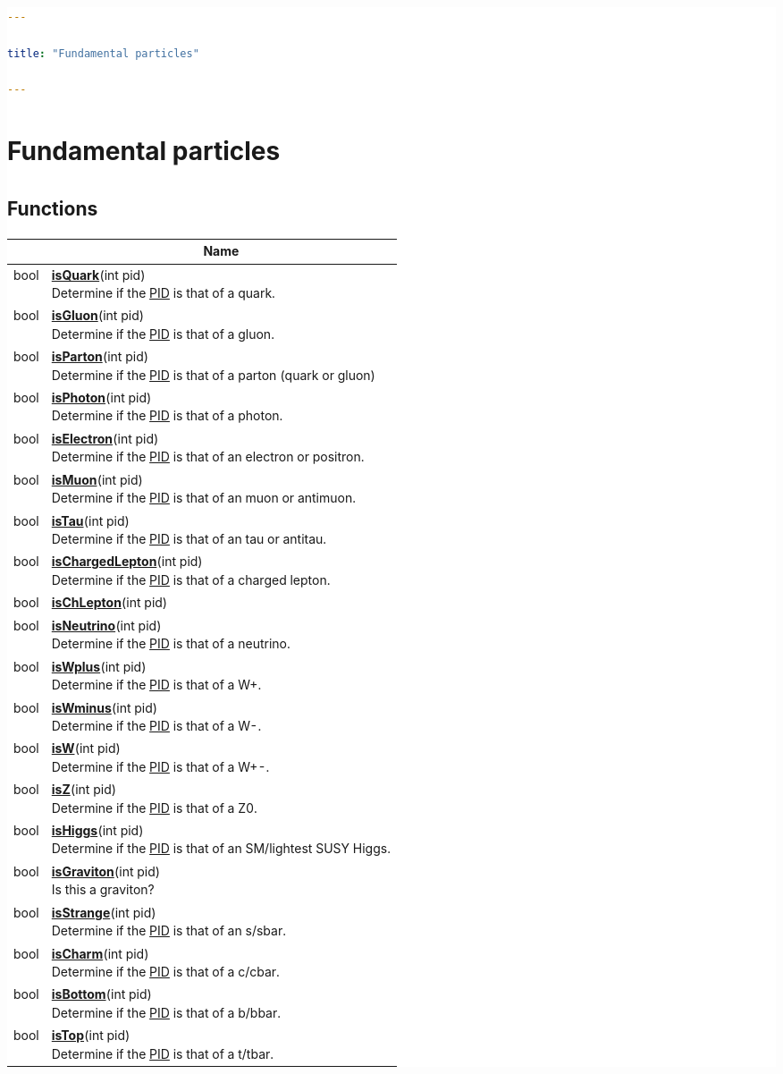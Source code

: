```yaml
---

title: "Fundamental particles"

---
```


# Fundamental particles



## Functions

|                | Name           |
| -------------- | -------------- |
| bool | **[isQuark](http://example.org/modules/group__mcutils__fundamental/#function-isquark)**(int pid)<br>Determine if the <a href="http://example.org/namespaces/namespacerivet_1_1pid/">PID</a> is that of a quark.  |
| bool | **[isGluon](http://example.org/modules/group__mcutils__fundamental/#function-isgluon)**(int pid)<br>Determine if the <a href="http://example.org/namespaces/namespacerivet_1_1pid/">PID</a> is that of a gluon.  |
| bool | **[isParton](http://example.org/modules/group__mcutils__fundamental/#function-isparton)**(int pid)<br>Determine if the <a href="http://example.org/namespaces/namespacerivet_1_1pid/">PID</a> is that of a parton (quark or gluon)  |
| bool | **[isPhoton](http://example.org/modules/group__mcutils__fundamental/#function-isphoton)**(int pid)<br>Determine if the <a href="http://example.org/namespaces/namespacerivet_1_1pid/">PID</a> is that of a photon.  |
| bool | **[isElectron](http://example.org/modules/group__mcutils__fundamental/#function-iselectron)**(int pid)<br>Determine if the <a href="http://example.org/namespaces/namespacerivet_1_1pid/">PID</a> is that of an electron or positron.  |
| bool | **[isMuon](http://example.org/modules/group__mcutils__fundamental/#function-ismuon)**(int pid)<br>Determine if the <a href="http://example.org/namespaces/namespacerivet_1_1pid/">PID</a> is that of an muon or antimuon.  |
| bool | **[isTau](http://example.org/modules/group__mcutils__fundamental/#function-istau)**(int pid)<br>Determine if the <a href="http://example.org/namespaces/namespacerivet_1_1pid/">PID</a> is that of an tau or antitau.  |
| bool | **[isChargedLepton](http://example.org/modules/group__mcutils__fundamental/#function-ischargedlepton)**(int pid)<br>Determine if the <a href="http://example.org/namespaces/namespacerivet_1_1pid/">PID</a> is that of a charged lepton.  |
| bool | **[isChLepton](http://example.org/modules/group__mcutils__fundamental/#function-ischlepton)**(int pid) |
| bool | **[isNeutrino](http://example.org/modules/group__mcutils__fundamental/#function-isneutrino)**(int pid)<br>Determine if the <a href="http://example.org/namespaces/namespacerivet_1_1pid/">PID</a> is that of a neutrino.  |
| bool | **[isWplus](http://example.org/modules/group__mcutils__fundamental/#function-iswplus)**(int pid)<br>Determine if the <a href="http://example.org/namespaces/namespacerivet_1_1pid/">PID</a> is that of a W+.  |
| bool | **[isWminus](http://example.org/modules/group__mcutils__fundamental/#function-iswminus)**(int pid)<br>Determine if the <a href="http://example.org/namespaces/namespacerivet_1_1pid/">PID</a> is that of a W-.  |
| bool | **[isW](http://example.org/modules/group__mcutils__fundamental/#function-isw)**(int pid)<br>Determine if the <a href="http://example.org/namespaces/namespacerivet_1_1pid/">PID</a> is that of a W+-.  |
| bool | **[isZ](http://example.org/modules/group__mcutils__fundamental/#function-isz)**(int pid)<br>Determine if the <a href="http://example.org/namespaces/namespacerivet_1_1pid/">PID</a> is that of a Z0.  |
| bool | **[isHiggs](http://example.org/modules/group__mcutils__fundamental/#function-ishiggs)**(int pid)<br>Determine if the <a href="http://example.org/namespaces/namespacerivet_1_1pid/">PID</a> is that of an SM/lightest SUSY Higgs.  |
| bool | **[isGraviton](http://example.org/modules/group__mcutils__fundamental/#function-isgraviton)**(int pid)<br>Is this a graviton?  |
| bool | **[isStrange](http://example.org/modules/group__mcutils__fundamental/#function-isstrange)**(int pid)<br>Determine if the <a href="http://example.org/namespaces/namespacerivet_1_1pid/">PID</a> is that of an s/sbar.  |
| bool | **[isCharm](http://example.org/modules/group__mcutils__fundamental/#function-ischarm)**(int pid)<br>Determine if the <a href="http://example.org/namespaces/namespacerivet_1_1pid/">PID</a> is that of a c/cbar.  |
| bool | **[isBottom](http://example.org/modules/group__mcutils__fundamental/#function-isbottom)**(int pid)<br>Determine if the <a href="http://example.org/namespaces/namespacerivet_1_1pid/">PID</a> is that of a b/bbar.  |
| bool | **[isTop](http://example.org/modules/group__mcutils__fundamental/#function-istop)**(int pid)<br>Determine if the <a href="http://example.org/namespaces/namespacerivet_1_1pid/">PID</a> is that of a t/tbar.  |
